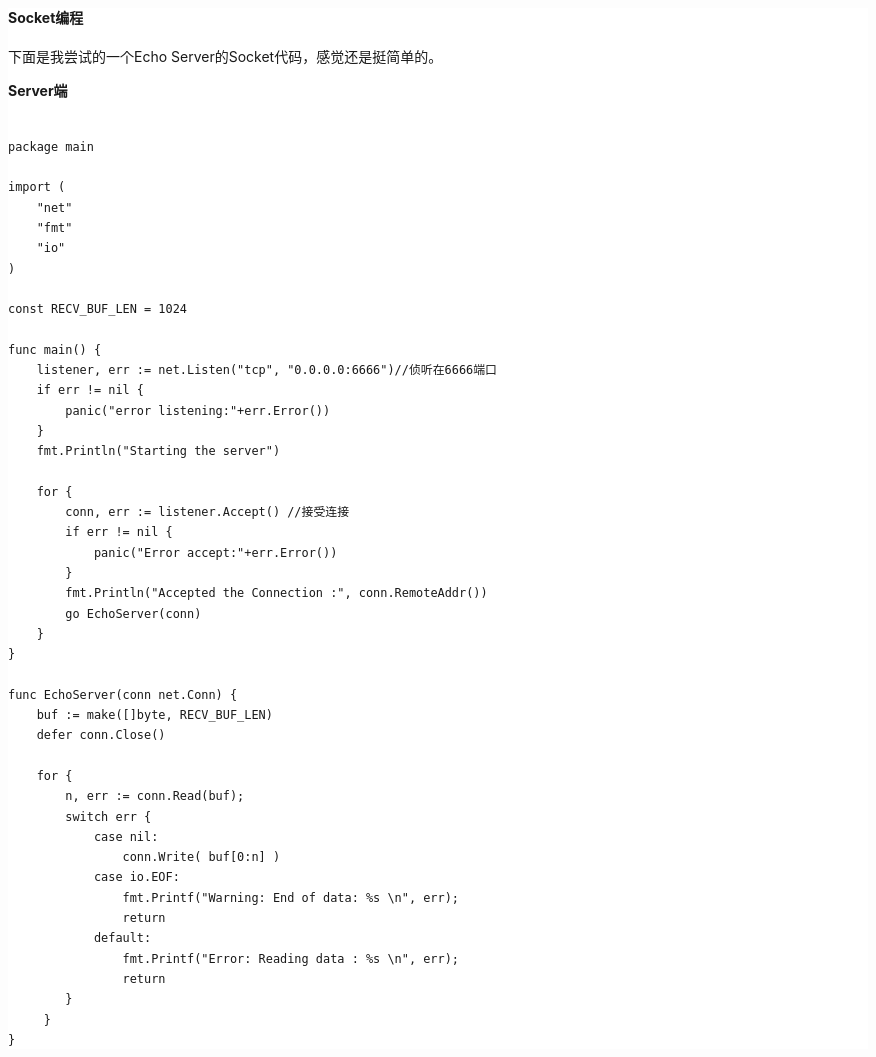 #### Socket编程


下面是我尝试的一个Echo Server的Socket代码，感觉还是挺简单的。


**Server端**



```
 
package main

import (
    "net"
    "fmt"
    "io"
)

const RECV_BUF_LEN = 1024

func main() {
    listener, err := net.Listen("tcp", "0.0.0.0:6666")//侦听在6666端口
    if err != nil {
        panic("error listening:"+err.Error())
    }
    fmt.Println("Starting the server")

    for {
        conn, err := listener.Accept() //接受连接
        if err != nil {
            panic("Error accept:"+err.Error())
        }
        fmt.Println("Accepted the Connection :", conn.RemoteAddr())
        go EchoServer(conn)
    }
}

func EchoServer(conn net.Conn) {
    buf := make([]byte, RECV_BUF_LEN)
    defer conn.Close()

    for {
        n, err := conn.Read(buf);
        switch err {
            case nil:
                conn.Write( buf[0:n] )
            case io.EOF:
                fmt.Printf("Warning: End of data: %s \n", err);
                return
            default:
                fmt.Printf("Error: Reading data : %s \n", err);
                return
        }
     }
}

```
